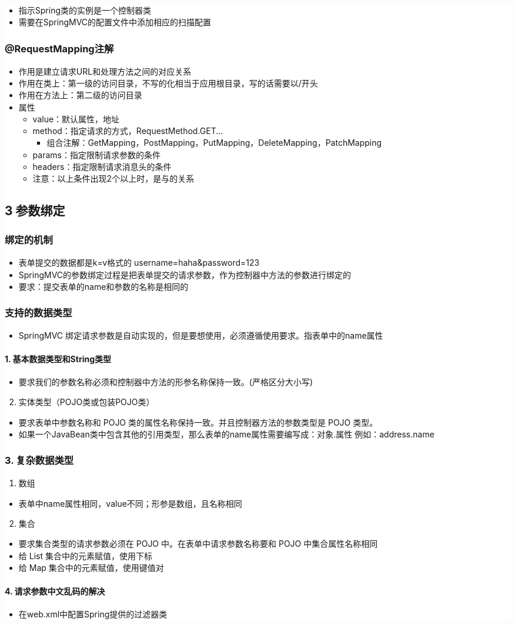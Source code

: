 - 指示Spring类的实例是一个控制器类
- 需要在SpringMVC的配置文件中添加相应的扫描配置

### @RequestMapping注解

- 作用是建立请求URL和处理方法之间的对应关系
- 作用在类上：第一级的访问目录，不写的化相当于应用根目录，写的话需要以/开头
- 作用在方法上：第二级的访问目录
- 属性
  - value：默认属性，地址
  - method：指定请求的方式，RequestMethod.GET...
    - 组合注解：GetMapping，PostMapping，PutMapping，DeleteMapping，PatchMapping
  - params：指定限制请求参数的条件
  - headers：指定限制请求消息头的条件
  - 注意：以上条件出现2个以上时，是与的关系





## 3 参数绑定

### 绑定的机制

- 表单提交的数据都是k=v格式的 username=haha&password=123
- SpringMVC的参数绑定过程是把表单提交的请求参数，作为控制器中方法的参数进行绑定的
- 要求：提交表单的name和参数的名称是相同的

### 支持的数据类型

- SpringMVC 绑定请求参数是自动实现的，但是要想使用，必须遵循使用要求。指表单中的name属性

#### 1. 基本数据类型和String类型

- 要求我们的参数名称必须和控制器中方法的形参名称保持一致。(严格区分大小写)

2. 实体类型（POJO类或包装POJO类）

- 要求表单中参数名称和 POJO 类的属性名称保持一致。并且控制器方法的参数类型是 POJO 类型。
- 如果一个JavaBean类中包含其他的引用类型，那么表单的name属性需要编写成：对象.属性 例如：address.name

### 3. 复杂数据类型

1. 数组

- 表单中name属性相同，value不同；形参是数组，且名称相同

2. 集合

- 要求集合类型的请求参数必须在 POJO 中。在表单中请求参数名称要和 POJO 中集合属性名称相同
- 给 List 集合中的元素赋值，使用下标
- 给 Map 集合中的元素赋值，使用键值对

#### 4. 请求参数中文乱码的解决

- 在web.xml中配置Spring提供的过滤器类

